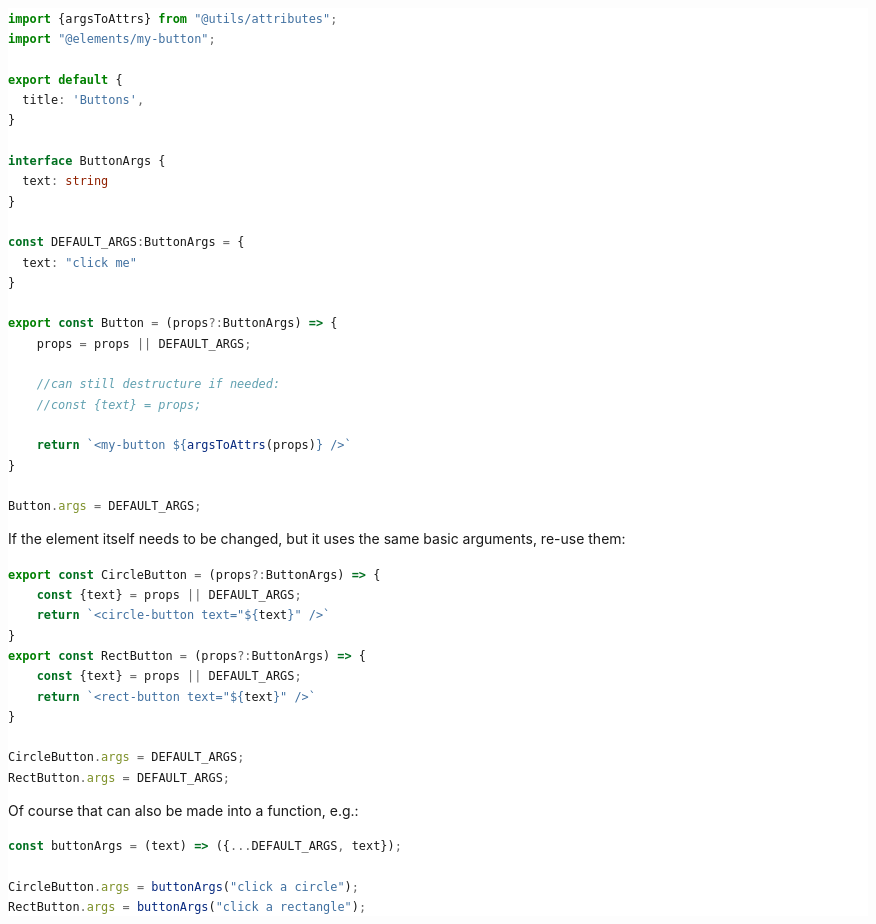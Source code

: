 ```typescript
import {argsToAttrs} from "@utils/attributes";
import "@elements/my-button";

export default {
  title: 'Buttons',
}

interface ButtonArgs {
  text: string
}

const DEFAULT_ARGS:ButtonArgs = {
  text: "click me"
}

export const Button = (props?:ButtonArgs) => {
    props = props || DEFAULT_ARGS;

    //can still destructure if needed:
    //const {text} = props;

    return `<my-button ${argsToAttrs(props)} />`
}

Button.args = DEFAULT_ARGS;
```


If the element itself needs to be changed, but it uses the same basic arguments, re-use them:

```typescript
export const CircleButton = (props?:ButtonArgs) => {
    const {text} = props || DEFAULT_ARGS;
    return `<circle-button text="${text}" />`
}
export const RectButton = (props?:ButtonArgs) => {
    const {text} = props || DEFAULT_ARGS;
    return `<rect-button text="${text}" />`
}

CircleButton.args = DEFAULT_ARGS;
RectButton.args = DEFAULT_ARGS;

```

Of course that can also be made into a function, e.g.:

```typescript
const buttonArgs = (text) => ({...DEFAULT_ARGS, text});

CircleButton.args = buttonArgs("click a circle");
RectButton.args = buttonArgs("click a rectangle");
```
